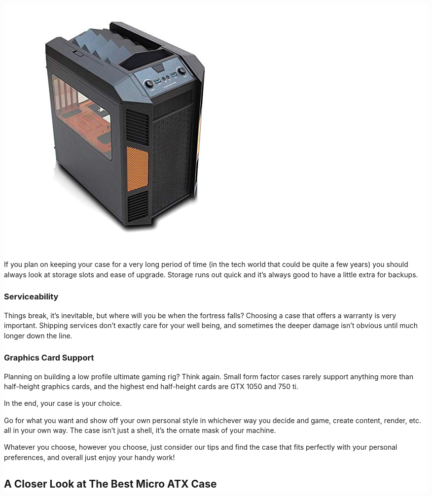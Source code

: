 <img class="lazyload img-right img-small" alt="small matx case example" src="/img/case/matx/micro-atx-case-example.jpg" />

If you plan on keeping your case for a very long period of time (in the tech world that could be quite a few years) you should always look at storage slots and ease of upgrade. Storage runs out quick and it’s always good to have a little extra for backups.
 
### Serviceability

Things break, it’s inevitable, but where will you be when the fortress falls? Choosing a case that offers a warranty is very important. Shipping services don’t exactly care for your well being, and sometimes the deeper damage isn’t obvious until much longer down the line.

### Graphics Card Support

Planning on building a low profile ultimate gaming rig? Think again. Small form factor cases rarely support anything more than half-height graphics cards, and the highest end half-height cards are GTX 1050 and 750 ti.

In the end, your case is your choice. 

Go for what you want and show off your own personal style in whichever way you decide and game, create content, render, etc. all in your own way. The case isn’t just a shell, it’s the ornate mask of your machine. 

Whatever you choose, however you choose, just consider our tips and find the case that fits perfectly with your personal preferences, and overall just enjoy your handy work!

## A Closer Look at The Best Micro ATX Case
